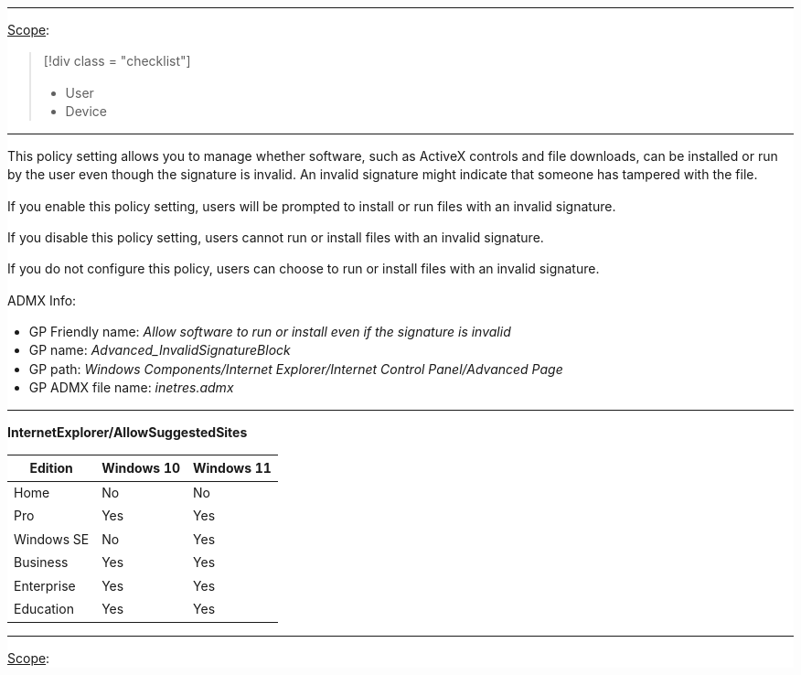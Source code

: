 
<hr/>


[Scope](./policy-configuration-service-provider.md#policy-scope):

> [!div class = "checklist"]
> * User
> * Device

<hr/>



This policy setting allows you to manage whether software, such as ActiveX controls and file downloads, can be installed or run by the user even though the signature is invalid. An invalid signature might indicate that someone has tampered with the file.

If you enable this policy setting, users will be prompted to install or run files with an invalid signature.

If you disable this policy setting, users cannot run or install files with an invalid signature.

If you do not configure this policy, users can choose to run or install files with an invalid signature.




ADMX Info:  
-   GP Friendly name: *Allow software to run or install even if the signature is invalid*
-   GP name: *Advanced_InvalidSignatureBlock*
-   GP path: *Windows Components/Internet Explorer/Internet Control Panel/Advanced Page*
-   GP ADMX file name: *inetres.admx*




<hr/>


<a href="" id="internetexplorer-allowsuggestedsites"></a>**InternetExplorer/AllowSuggestedSites**  



|Edition|Windows 10|Windows 11|
|--- |--- |--- |
|Home|No|No|
|Pro|Yes|Yes|
|Windows SE|No|Yes|
|Business|Yes|Yes|
|Enterprise|Yes|Yes|
|Education|Yes|Yes|


<hr/>


[Scope](./policy-configuration-service-provider.md#policy-scope):
